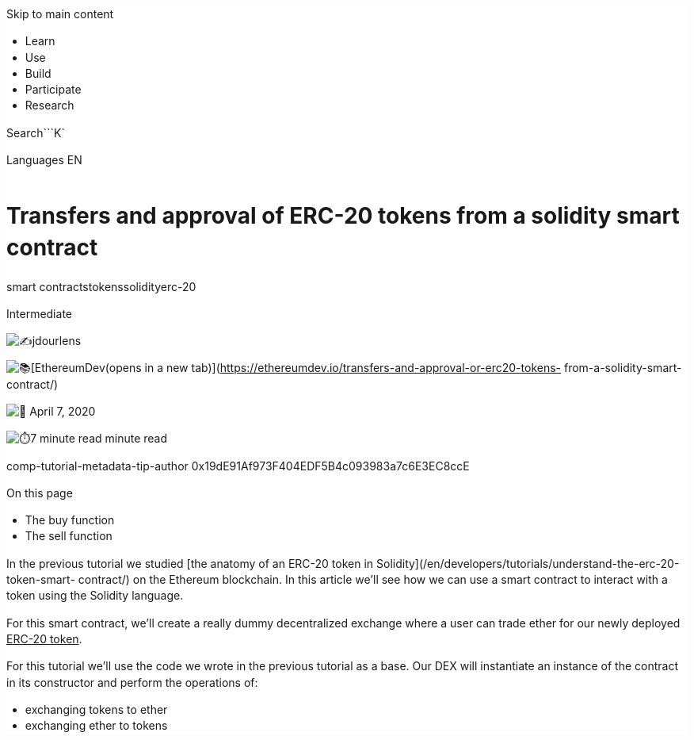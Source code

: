 Skip to main content

[](/en/)

  * Learn
  * Use
  * Build
  * Participate
  * Research

Search```K`

Languages EN

# Transfers and approval of ERC-20 tokens from a solidity smart contract

smart contractstokenssolidityerc-20

Intermediate

![✍️](https://cdnjs.cloudflare.com/ajax/libs/twemoji/12.0.4/2/svg/270d.svg)jdourlens

![📚](https://cdnjs.cloudflare.com/ajax/libs/twemoji/12.0.4/2/svg/1f4da.svg)[EthereumDev(opens
in a new tab)](https://ethereumdev.io/transfers-and-approval-or-erc20-tokens-
from-a-solidity-smart-contract/)

![📆](https://cdnjs.cloudflare.com/ajax/libs/twemoji/12.0.4/2/svg/1f4c6.svg)
April 7, 2020

![⏱️](https://cdnjs.cloudflare.com/ajax/libs/twemoji/12.0.4/2/svg/23f1.svg)7
minute read minute read

comp-tutorial-metadata-tip-author 0x19dE91Af973F404EDF5B4c093983a7c6E3EC8ccE

On this page

  * The buy function
  * The sell function

In the previous tutorial we studied [the anatomy of an ERC-20 token in
Solidity](/en/developers/tutorials/understand-the-erc-20-token-smart-
contract/) on the Ethereum blockchain. In this article we’ll see how we can
use a smart contract to interact with a token using the Solidity language.

For this smart contract, we’ll create a really dummy decentralized exchange
where a user can trade ether for our newly deployed [ERC-20
token](/en/developers/docs/standards/tokens/erc-20/).

For this tutorial we’ll use the code we wrote in the previous tutorial as a
base. Our DEX will instantiate an instance of the contract in its constructor
and perform the operations of:

  * exchanging tokens to ether
  * exchanging ether to tokens
